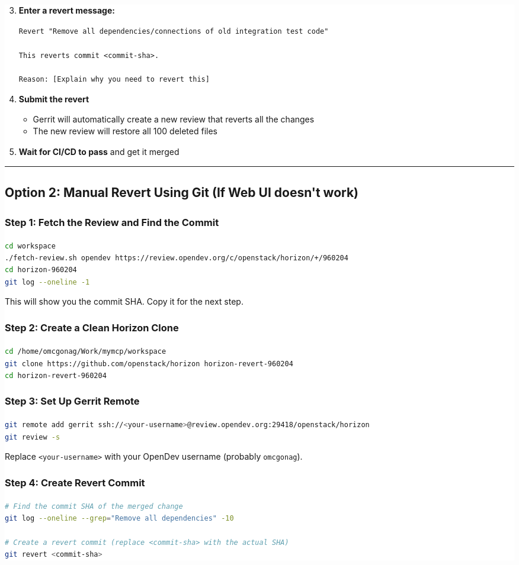 3. **Enter a revert message:**
   ```
   Revert "Remove all dependencies/connections of old integration test code"
   
   This reverts commit <commit-sha>.
   
   Reason: [Explain why you need to revert this]
   ```

4. **Submit the revert**
   - Gerrit will automatically create a new review that reverts all the changes
   - The new review will restore all 100 deleted files

5. **Wait for CI/CD to pass** and get it merged

---

## Option 2: Manual Revert Using Git (If Web UI doesn't work)

### Step 1: Fetch the Review and Find the Commit

```bash
cd workspace
./fetch-review.sh opendev https://review.opendev.org/c/openstack/horizon/+/960204
cd horizon-960204
git log --oneline -1
```

This will show you the commit SHA. Copy it for the next step.

### Step 2: Create a Clean Horizon Clone

```bash
cd /home/omcgonag/Work/mymcp/workspace
git clone https://github.com/openstack/horizon horizon-revert-960204
cd horizon-revert-960204
```

### Step 3: Set Up Gerrit Remote

```bash
git remote add gerrit ssh://<your-username>@review.opendev.org:29418/openstack/horizon
git review -s
```

Replace `<your-username>` with your OpenDev username (probably `omcgonag`).

### Step 4: Create Revert Commit

```bash
# Find the commit SHA of the merged change
git log --oneline --grep="Remove all dependencies" -10

# Create a revert commit (replace <commit-sha> with the actual SHA)
git revert <commit-sha>
```
